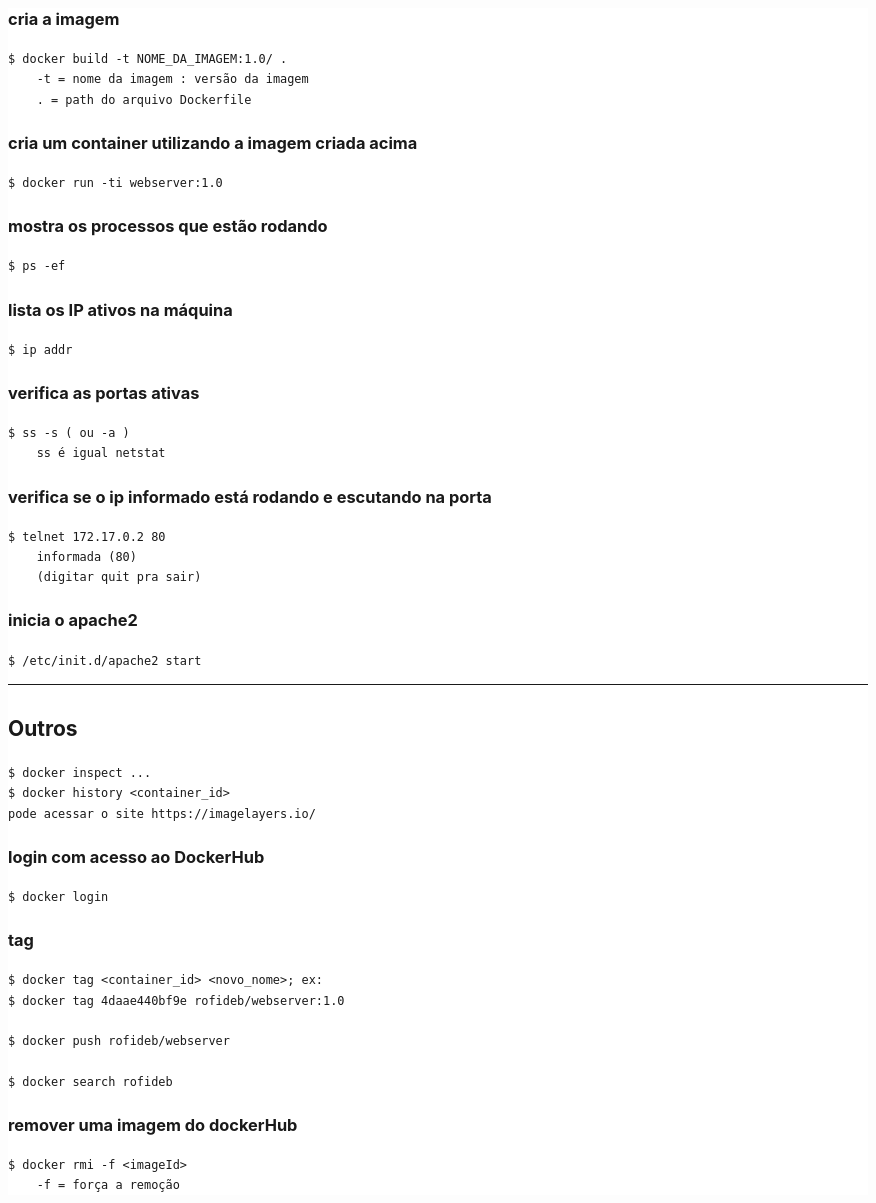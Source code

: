 ### cria a imagem
    $ docker build -t NOME_DA_IMAGEM:1.0/ .
        -t = nome da imagem : versão da imagem
        . = path do arquivo Dockerfile

### cria um container utilizando a imagem criada acima
    $ docker run -ti webserver:1.0

### mostra os processos que estão rodando
    $ ps -ef

### lista os IP ativos na máquina
    $ ip addr

### verifica as portas ativas
    $ ss -s ( ou -a )
        ss é igual netstat

### verifica se o ip informado está rodando e escutando na porta 
    $ telnet 172.17.0.2 80
        informada (80)
        (digitar quit pra sair)

### inicia o apache2
    $ /etc/init.d/apache2 start

___

## Outros

    $ docker inspect ...
    $ docker history <container_id>
    pode acessar o site https://imagelayers.io/

### login com acesso ao DockerHub
    $ docker login

### tag
    $ docker tag <container_id> <novo_nome>; ex:
    $ docker tag 4daae440bf9e rofideb/webserver:1.0

    $ docker push rofideb/webserver

    $ docker search rofideb

### remover uma imagem do dockerHub
    $ docker rmi -f <imageId>
        -f = força a remoção
